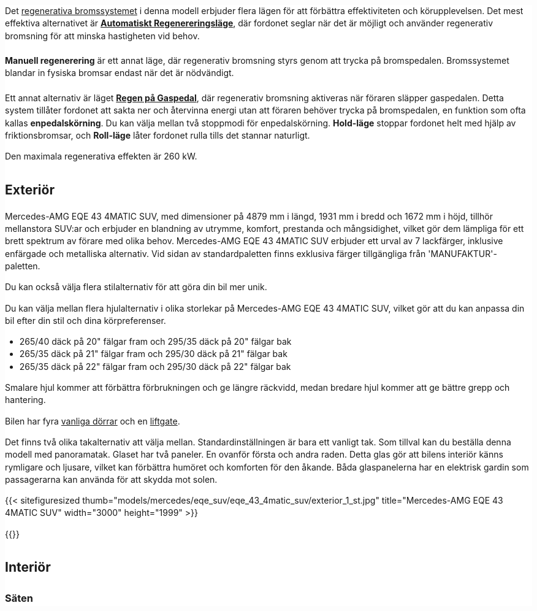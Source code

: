 Det [regenerativa bromssystemet](../../../../technology/regen/) i denna modell erbjuder flera lägen för att förbättra effektiviteten och körupplevelsen. Det mest effektiva alternativet är [**Automatiskt Regenereringsläge**](../../../../technology/regen/#automatic-regen-adaptive), där fordonet seglar när det är möjligt och använder regenerativ bromsning för att minska hastigheten vid behov. <br /><br />**Manuell regenerering** är ett annat läge, där regenerativ bromsning styrs genom att trycka på bromspedalen. Bromssystemet blandar in fysiska bromsar endast när det är nödvändigt. <br /><br/> Ett annat alternativ är läget [**Regen på Gaspedal**](../../../../technology/regen/#one-pedal-driving), där regenerativ bromsning aktiveras när föraren släpper gaspedalen. Detta system tillåter fordonet att sakta ner och återvinna energi utan att föraren behöver trycka på bromspedalen, en funktion som ofta kallas **enpedalskörning**. Du kan välja mellan två stoppmodi för enpedalskörning. **Hold-läge** stoppar fordonet helt med hjälp av friktionsbromsar, och **Roll-läge** låter fordonet rulla tills det stannar naturligt.

Den maximala regenerativa effekten är 260 kW.

## Exteriör

Mercedes-AMG EQE 43 4MATIC SUV, med dimensioner på 4879 mm i längd, 1931 mm i bredd och 1672 mm i höjd, tillhör mellanstora SUV:ar och erbjuder en blandning av utrymme, komfort, prestanda och mångsidighet, vilket gör dem lämpliga för ett brett spektrum av förare med olika behov. Mercedes-AMG EQE 43 4MATIC SUV erbjuder ett urval av 7 lackfärger, inklusive enfärgade och metalliska alternativ. Vid sidan av standardpaletten finns exklusiva färger tillgängliga från 'MANUFAKTUR'-paletten.

Du kan också välja flera stilalternativ för att göra din bil mer unik.

Du kan välja mellan flera hjulalternativ i olika storlekar på Mercedes-AMG EQE 43 4MATIC SUV, vilket gör att du kan anpassa din bil efter din stil och dina körpreferenser.

- 265/40 däck på 20" fälgar fram och 295/35 däck på 20" fälgar bak
- 265/35 däck på 21" fälgar fram och 295/30 däck på 21" fälgar bak
- 265/35 däck på 22" fälgar fram och 295/30 däck på 22" fälgar bak

Smalare hjul kommer att förbättra förbrukningen och ge längre räckvidd, medan bredare hjul kommer att ge bättre grepp och hantering.

Bilen har fyra [vanliga dörrar](../../../../technology/doors/) och en [liftgate](../../../../technology/doors/#liftgate).

Det finns två olika takalternativ att välja mellan. Standardinställningen är bara ett vanligt tak. Som tillval kan du beställa denna modell med panoramatak. Glaset har två paneler. En ovanför första och andra raden. Detta glas gör att bilens interiör känns rymligare och ljusare, vilket kan förbättra humöret och komforten för den åkande. Båda glaspanelerna har en elektrisk gardin som passagerarna kan använda för att skydda mot solen.

{{< sitefiguresized thumb="models/mercedes/eqe_suv/eqe_43_4matic_suv/exterior_1_st.jpg" title="Mercedes-AMG EQE 43 4MATIC SUV" width="3000" height="1999"  >}}


{{<evkxdisplayaddarticle />}}


## Interiör


### Säten
